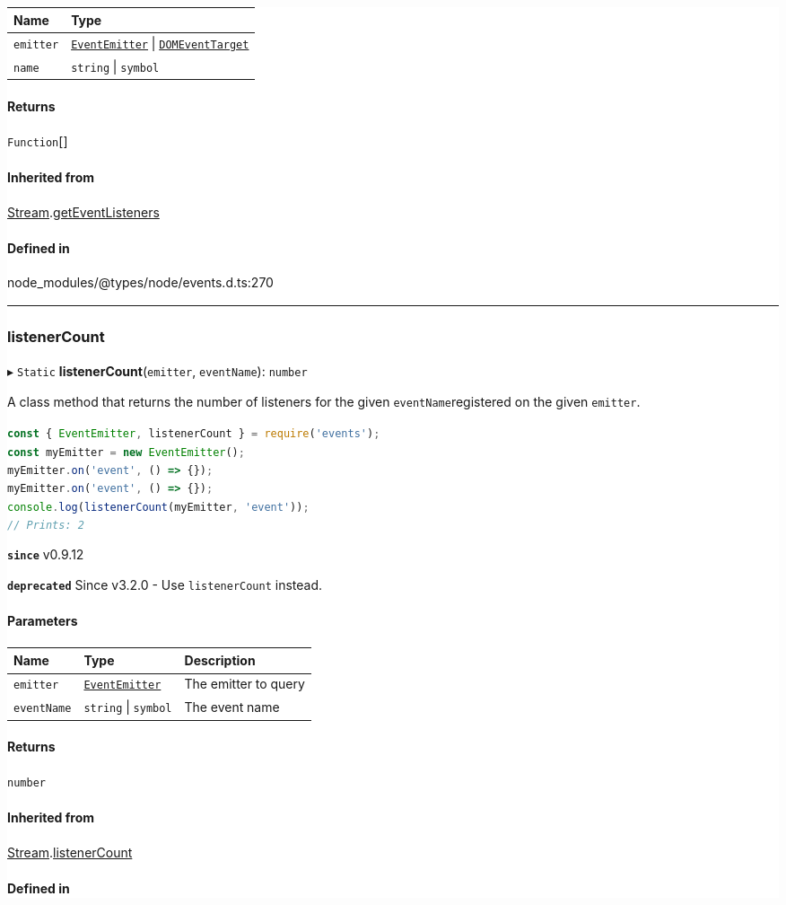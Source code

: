 | Name | Type |
| :------ | :------ |
| `emitter` | [`EventEmitter`](../interfaces/internal_.EventEmitter-2.md) \| [`DOMEventTarget`](../interfaces/internal_.DOMEventTarget.md) |
| `name` | `string` \| `symbol` |

#### Returns

`Function`[]

#### Inherited from

[Stream](internal_.Stream.md).[getEventListeners](internal_.Stream.md#geteventlisteners)

#### Defined in

node_modules/@types/node/events.d.ts:270

___

### listenerCount

▸ `Static` **listenerCount**(`emitter`, `eventName`): `number`

A class method that returns the number of listeners for the given `eventName`registered on the given `emitter`.

```js
const { EventEmitter, listenerCount } = require('events');
const myEmitter = new EventEmitter();
myEmitter.on('event', () => {});
myEmitter.on('event', () => {});
console.log(listenerCount(myEmitter, 'event'));
// Prints: 2
```

**`since`** v0.9.12

**`deprecated`** Since v3.2.0 - Use `listenerCount` instead.

#### Parameters

| Name | Type | Description |
| :------ | :------ | :------ |
| `emitter` | [`EventEmitter`](../interfaces/internal_.EventEmitter-2.md) | The emitter to query |
| `eventName` | `string` \| `symbol` | The event name |

#### Returns

`number`

#### Inherited from

[Stream](internal_.Stream.md).[listenerCount](internal_.Stream.md#listenercount-1)

#### Defined in
